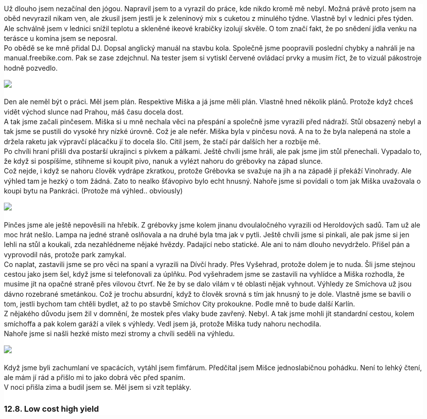 Už dlouho jsem nezačínal den jógou. Napravil jsem to a vyrazil do práce, kde nikdo kromě mě nebyl. Možná právě proto jsem na oběd nevyrazil nikam ven, ale zkusil jsem jestli je k zeleninový mix s cuketou z minulého týdne. Vlastně byl v lednici přes týden. Ale schválně jsem v lednici snížil teplotu a skleněné ikeové krabičky izolují skvěle. O tom značí fakt, že po snědení jídla venku na terásce u komína jsem se neposral.<br>
Po obědě se ke mně přidal DJ. Dopsal anglický manuál na stavbu kola. Společně jsme poopravili poslední chybky a nahráli je na manual.freebike.com. Pak se zase zdejchnul. Na tester jsem si vytiskl červené ovládací prvky a musím říct, že to vizuál pákostroje hodně pozvedlo.

<a href="../images/2023_august/11_1.jpg" target="_blank"><img src="../images/thumbnails/2023_august/11_1.jpg"></a>

Den ale neměl být o práci. Měl jsem plán. Respektive Miška a já jsme měli plán. Vlastně hned několik plánů. Protože když chceš vidět východ slunce nad Prahou, máš času docela dost.<br>
A tak jsme začali pinčesem. Miška si u mně nechala věci na přespání a společně jsme vyrazili před nádraží. Stůl obsazený nebyl a tak jsme se pustili do vysoké hry nízké úrovně. Což je ale nefér. Miška byla v pinčesu nová. A na to že byla nalepená na stole a držela raketu jak výpravčí plácačku jí to docela šlo. Cítil jsem, že stačí pár dalších her a rozbije mě.<br>
Po chvíli hraní přišli dva postarší ukrajinci s pivkem a pálkami. Ještě chvíli jsme hráli, ale pak jsme jim stůl přenechali. Vypadalo to, že když si pospíšíme, stihneme si koupit pivo, nanuk a vylézt nahoru do grébovky na západ slunce.<br>
Což nejde, i když se nahoru člověk vydrápe zkratkou, protože Grébovka se svažuje na jih a na západě jí překáží Vinohrady. Ale výhled tam je hezký o tom žádná. Zato to nealko šťávopivo bylo echt hnusný. Nahoře jsme si povídali o tom jak Miška uvažovala o koupi bytu na Pankráci. (Protože má výhled.. obviously)

<a href="../images/2023_august/11_2.jpg" target="_blank"><img src="../images/thumbnails/2023_august/11_2.jpg"></a>

Pinčes jsme ale ještě nepověsili na hřebík. Z grébovky jsme kolem jinanu dvoulaločného vyrazili od Heroldových sadů. Tam už ale moc hrát nešlo. Lampa na jedné straně oslňovala a na druhé byla tma jak v pytli. Ještě chvíli jsme si pinkali, ale pak jsme si jen lehli na stůl a koukali, zda nezahlédneme nějaké hvězdy. Padající nebo statické. Ale ani to nám dlouho nevydrželo. Přišel pán a vyprovodil nás, protože park zamykal.<br>
Co naplat, zastavili jsme se pro věci na spaní a vyrazili na Dívčí hrady. Přes Vyšehrad, protože dolem je to nuda. Šli jsme stejnou cestou jako jsem šel, když jsme si telefonovali za úplňku. Pod vyšehradem jsme se zastavili na vyhlídce a Miška rozhodla, že musíme jít na opačné straně přes vilovou čtvrť. Ne že by se dalo vilám v té oblasti nějak vyhnout. Výhledy ze Smíchova už jsou dávno rozebrané smetánkou. Což je trochu absurdní, když to člověk srovná s tím jak hnusný to je dole. Vlastně jsme se bavili o tom, jestli bychom tam chtěli bydlet, až to po stavbě Smíchov City prokoukne. Podle mně to bude další Karlín. <br>
Z nějakého důvodu jsem žil v domnění, že mostek přes vlaky bude zavřený. Nebyl. A tak jsme mohli jít standardní cestou, kolem smíchoffa a pak kolem garáží a vilek s výhledy. Vedl jsem já, protože Miška tudy nahoru nechodila.<br>
Nahoře jsme si našli hezké místo mezi stromy a chvíli seděli na výhledu.

<a href="../images/2023_august/11_3.jpg" target="_blank"><img src="../images/thumbnails/2023_august/11_3.jpg"></a>

Když jsme byli zachumlaní ve spacácích, vytáhl jsem fimfárum. Předčítal jsem Mišce jednoslabičnou pohádku. Není to lehký čtení, ale mám jí rád a přišlo mi to jako dobrá věc před spaním.<br>
V noci přišla zima a budil jsem se. Měl jsem si vzít tepláky.

### 12.8. Low cost high yield
